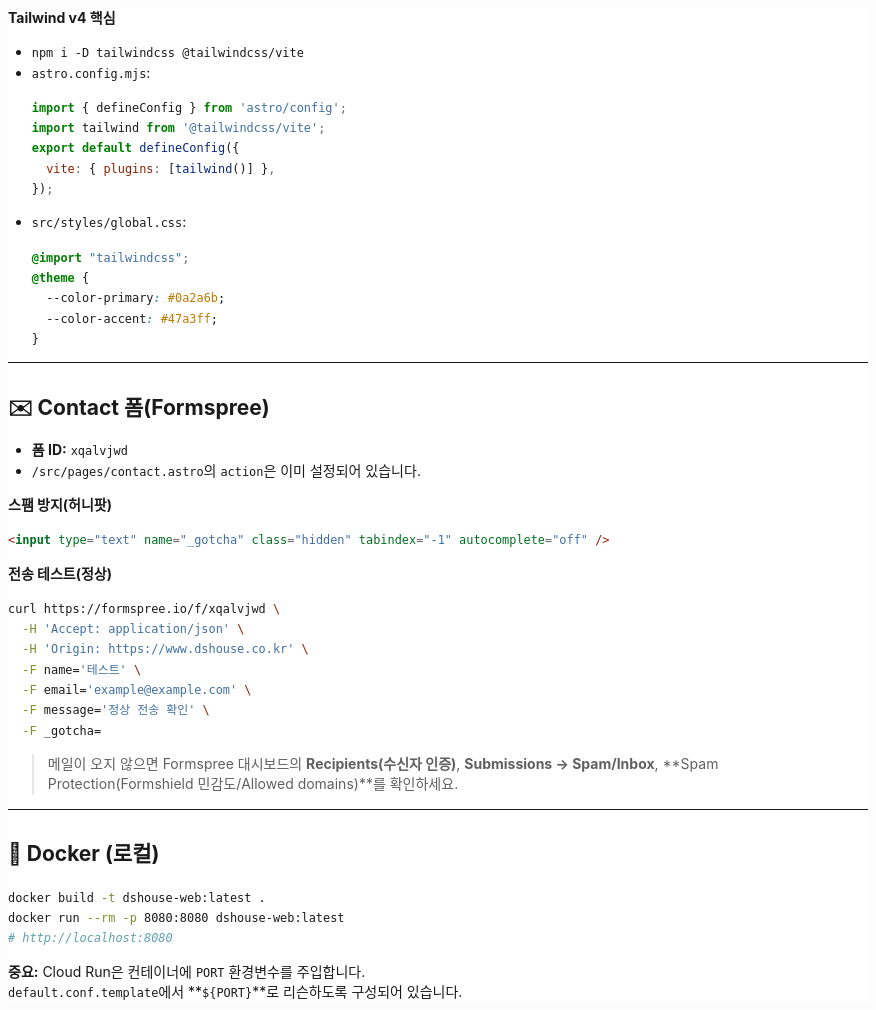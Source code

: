 **Tailwind v4 핵심**
- `npm i -D tailwindcss @tailwindcss/vite`
- `astro.config.mjs`:
  ```js
  import { defineConfig } from 'astro/config';
  import tailwind from '@tailwindcss/vite';
  export default defineConfig({
    vite: { plugins: [tailwind()] },
  });
  ```
- `src/styles/global.css`:
  ```css
  @import "tailwindcss";
  @theme {
    --color-primary: #0a2a6b;
    --color-accent: #47a3ff;
  }
  ```

---

## ✉️ Contact 폼(Formspree)
- **폼 ID:** `xqalvjwd`  
- `/src/pages/contact.astro`의 `action`은 이미 설정되어 있습니다.

**스팸 방지(허니팟)**
```html
<input type="text" name="_gotcha" class="hidden" tabindex="-1" autocomplete="off" />
```

**전송 테스트(정상)**
```bash
curl https://formspree.io/f/xqalvjwd \
  -H 'Accept: application/json' \
  -H 'Origin: https://www.dshouse.co.kr' \
  -F name='테스트' \
  -F email='example@example.com' \
  -F message='정상 전송 확인' \
  -F _gotcha=
```

> 메일이 오지 않으면 Formspree 대시보드의 **Recipients(수신자 인증)**, **Submissions → Spam/Inbox**, **Spam Protection(Formshield 민감도/Allowed domains)**를 확인하세요.

---

## 🐳 Docker (로컬)
```bash
docker build -t dshouse-web:latest .
docker run --rm -p 8080:8080 dshouse-web:latest
# http://localhost:8080
```

**중요:** Cloud Run은 컨테이너에 `PORT` 환경변수를 주입합니다.  
`default.conf.template`에서 **`${PORT}`**로 리슨하도록 구성되어 있습니다.
